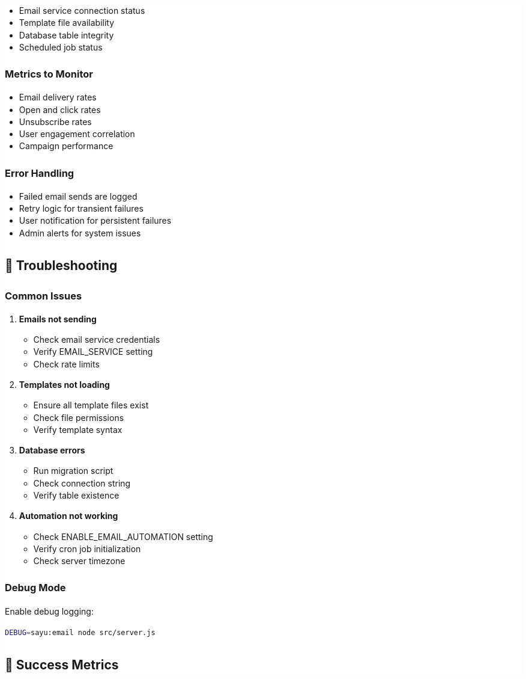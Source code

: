 - Email service connection status
- Template file availability
- Database table integrity
- Scheduled job status

### Metrics to Monitor

- Email delivery rates
- Open and click rates
- Unsubscribe rates
- User engagement correlation
- Campaign performance

### Error Handling

- Failed email sends are logged
- Retry logic for transient failures
- User notification for persistent failures
- Admin alerts for system issues

## 🔧 Troubleshooting

### Common Issues

1. **Emails not sending**
   - Check email service credentials
   - Verify EMAIL_SERVICE setting
   - Check rate limits

2. **Templates not loading**
   - Ensure all template files exist
   - Check file permissions
   - Verify template syntax

3. **Database errors**
   - Run migration script
   - Check connection string
   - Verify table existence

4. **Automation not working**
   - Check ENABLE_EMAIL_AUTOMATION setting
   - Verify cron job initialization
   - Check server timezone

### Debug Mode

Enable debug logging:

```bash
DEBUG=sayu:email node src/server.js
```

## 🎉 Success Metrics
